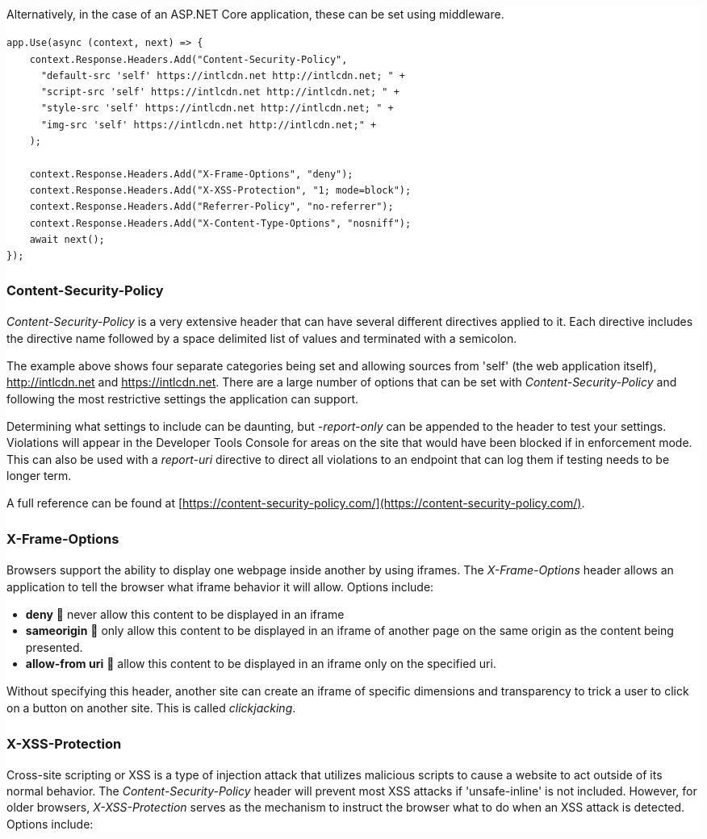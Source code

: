 Alternatively, in the case of an ASP.NET Core application, these can be set using middleware.

    app.Use(async (context, next) => {  
        context.Response.Headers.Add("Content-Security-Policy",  
          "default-src 'self' https://intlcdn.net http://intlcdn.net; " +  
          "script-src 'self' https://intlcdn.net http://intlcdn.net; " +  
          "style-src 'self' https://intlcdn.net http://intlcdn.net; " +  
          "img-src 'self' https://intlcdn.net http://intlcdn.net;" +  
        );  
  
        context.Response.Headers.Add("X-Frame-Options", "deny");  
        context.Response.Headers.Add("X-XSS-Protection", "1; mode=block");  
        context.Response.Headers.Add("Referrer-Policy", "no-referrer");  
        context.Response.Headers.Add("X-Content-Type-Options", "nosniff");  
        await next();  
    });  

### Content-Security-Policy

_Content-Security-Policy_ is a very extensive header that can have several different directives applied to it. Each directive includes the directive name followed by a space delimited list of values and terminated with a semicolon.

The example above shows four separate categories being set and allowing sources from 'self' (the web application itself), http://intlcdn.net and https://intlcdn.net. There are a large number of options that can be set with _Content-Security-Policy_ and following the most restrictive settings the application can support.

Determining what settings to include can be daunting, but _-report-only_ can be appended to the header to test your settings. Violations will appear in the Developer Tools Console for areas on the site that would have been blocked if in enforcement mode. This can also be used with a _report-uri_ directive to direct all violations to an endpoint that can log them if testing needs to be longer term.

A full reference can be found at [https://content-security-policy.com/](https://content-security-policy.com/).

### X-Frame-Options

Browsers support the ability to display one webpage inside another by using iframes. The _X-Frame-Options_ header allows an application to tell the browser what iframe behavior it will allow. Options include:

- **deny**  never allow this content to be displayed in an iframe
- **sameorigin**  only allow this content to be displayed in an iframe of another page on the same origin as the content being presented.
- **allow-from uri**  allow this content to be displayed in an iframe only on the specified uri.

Without specifying this header, another site can create an iframe of specific dimensions and transparency to trick a user to click on a button on another site. This is called _clickjacking_.

### X-XSS-Protection

Cross-site scripting or XSS is a type of injection attack that utilizes malicious scripts to cause a website to act outside of its normal behavior. The _Content-Security-Policy_ header will prevent most XSS attacks if 'unsafe-inline' is not included. However, for older browsers, _X-XSS-Protection_ serves as the mechanism to instruct the browser what to do when an XSS attack is detected. Options include:
